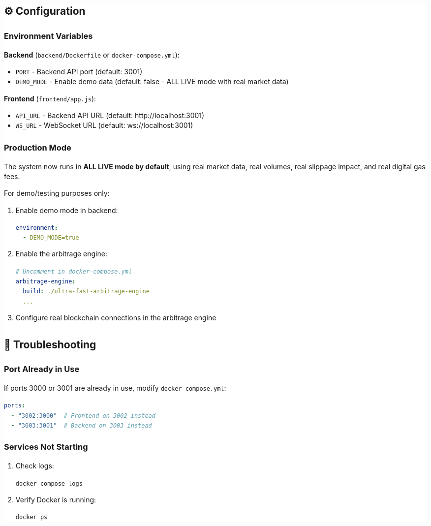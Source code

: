 ## ⚙️ Configuration

### Environment Variables

**Backend** (`backend/Dockerfile` or `docker-compose.yml`):
- `PORT` - Backend API port (default: 3001)
- `DEMO_MODE` - Enable demo data (default: false - ALL LIVE mode with real market data)

**Frontend** (`frontend/app.js`):
- `API_URL` - Backend API URL (default: http://localhost:3001)
- `WS_URL` - WebSocket URL (default: ws://localhost:3001)

### Production Mode

The system now runs in **ALL LIVE mode by default**, using real market data, real volumes, real slippage impact, and real digital gas fees.

For demo/testing purposes only:

1. Enable demo mode in backend:
   ```yaml
   environment:
     - DEMO_MODE=true
   ```

2. Enable the arbitrage engine:
   ```yaml
   # Uncomment in docker-compose.yml
   arbitrage-engine:
     build: ./ultra-fast-arbitrage-engine
     ...
   ```

3. Configure real blockchain connections in the arbitrage engine

## 🐛 Troubleshooting

### Port Already in Use

If ports 3000 or 3001 are already in use, modify `docker-compose.yml`:

```yaml
ports:
  - "3002:3000"  # Frontend on 3002 instead
  - "3003:3001"  # Backend on 3003 instead
```

### Services Not Starting

1. Check logs:
   ```bash
   docker compose logs
   ```

2. Verify Docker is running:
   ```bash
   docker ps
   ```
